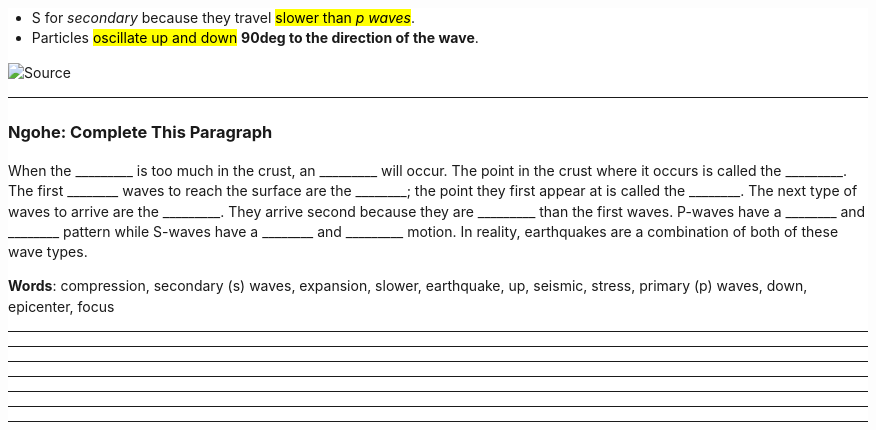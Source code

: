 - S for _secondary_ because they travel <mark>slower than _p waves_</mark>.
- Particles <mark>oscillate up and down</mark> __90deg to the direction of the wave__.

![[Source](https://web.ics.purdue.edu/~braile/edumod/waves/Swave.htm)](https://web.ics.purdue.edu/~braile/edumod/waves/Swave_files/image001.gif)

---

### Ngohe: Complete This Paragraph

When the _________ is too much in the crust, an _________ will occur. The point in the crust where it occurs is called the _________.
The first ________ waves to reach the surface are the ________; the point they first appear at is called the ________. The next type of waves to arrive are the _________. They arrive second because they are _________ than the first waves. P-waves have a ________ and ________ pattern while S-waves have a ________ and _________ motion. In reality, earthquakes are a combination of both of these wave types.

__Words__: compression, secondary (s) waves, expansion, slower, earthquake, up, seismic, stress, primary (p) waves, down, epicenter, focus

---


<iframe width="660" height="371" src="https://www.youtube.com/embed/RrxsmIHake0" title="YouTube video player" frameborder="0" allow="accelerometer; autoplay; clipboard-write; encrypted-media; gyroscope; picture-in-picture" allowfullscreen></iframe>

---


<iframe width="660" height="371" src="https://www.youtube.com/embed/0LTHrMb_6lc" title="YouTube video player" frameborder="0" allow="accelerometer; autoplay; clipboard-write; encrypted-media; gyroscope; picture-in-picture" allowfullscreen></iframe>

---


<iframe width="660" height="371" src="https://www.youtube.com/embed/JVttCngC-ko" title="YouTube video player" frameborder="0" allow="accelerometer; autoplay; clipboard-write; encrypted-media; gyroscope; picture-in-picture" allowfullscreen></iframe>

---


<iframe width="660" height="371" src="https://www.youtube.com/embed/xxeDVeqRZfE" title="YouTube video player" frameborder="0" allow="accelerometer; autoplay; clipboard-write; encrypted-media; gyroscope; picture-in-picture" allowfullscreen></iframe>

---


<iframe width="660" height="371" src="https://www.youtube.com/embed/lH_PAGimWJM" title="YouTube video player" frameborder="0" allow="accelerometer; autoplay; clipboard-write; encrypted-media; gyroscope; picture-in-picture" allowfullscreen></iframe>

---


<iframe width="660" height="371" src="https://www.youtube.com/embed/tAR1tzooDaw" title="YouTube video player" frameborder="0" allow="accelerometer; autoplay; clipboard-write; encrypted-media; gyroscope; picture-in-picture" allowfullscreen></iframe>

---